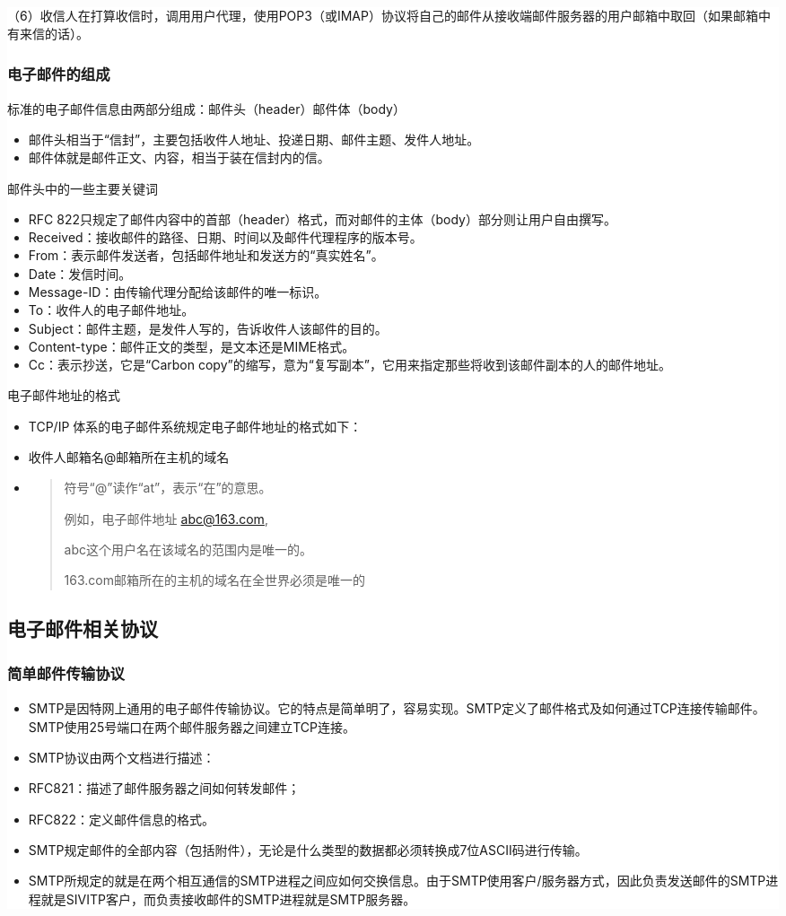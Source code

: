 （6）收信人在打算收信时，调用用户代理，使用POP3（或IMAP）协议将自己的邮件从接收端邮件服务器的用户邮箱中取回（如果邮箱中有来信的话）。







### 电子邮件的组成



标准的电子邮件信息由两部分组成：邮件头（header）邮件体（body）

+ 邮件头相当于“信封”，主要包括收件人地址、投递日期、邮件主题、发件人地址。
+ 邮件体就是邮件正文、内容，相当于装在信封内的信。

邮件头中的一些主要关键词

- RFC 822只规定了邮件内容中的首部（header）格式，而对邮件的主体（body）部分则让用户自由撰写。
- Received：接收邮件的路径、日期、时间以及邮件代理程序的版本号。
- From：表示邮件发送者，包括邮件地址和发送方的“真实姓名”。
- Date：发信时间。
- Message-ID：由传输代理分配给该邮件的唯一标识。
- To：收件人的电子邮件地址。
- Subject：邮件主题，是发件人写的，告诉收件人该邮件的目的。
- Content-type：邮件正文的类型，是文本还是MIME格式。
- Cc：表示抄送，它是“Carbon copy”的缩写，意为“复写副本”，它用来指定那些将收到该邮件副本的人的邮件地址。

电子邮件地址的格式

+ TCP/IP 体系的电子邮件系统规定电子邮件地址的格式如下：  

+ 收件人邮箱名@邮箱所在主机的域名

+ > 符号“@”读作“at”，表示“在”的意思。  
  >
  > 例如，电子邮件地址 abc@163.com,
  >
  > abc这个用户名在该域名的范围内是唯一的。
  >
  > 163.com邮箱所在的主机的域名在全世界必须是唯一的  



## 电子邮件相关协议

### 简单邮件传输协议

- SMTP是因特网上通用的电子邮件传输协议。它的特点是简单明了，容易实现。SMTP定义了邮件格式及如何通过TCP连接传输邮件。SMTP使用25号端口在两个邮件服务器之间建立TCP连接。

- SMTP协议由两个文档进行描述：

- RFC821：描述了邮件服务器之间如何转发邮件；

- RFC822：定义邮件信息的格式。

- SMTP规定邮件的全部内容（包括附件），无论是什么类型的数据都必须转换成7位ASCII码进行传输。

- SMTP所规定的就是在两个相互通信的SMTP进程之间应如何交换信息。由于SMTP使用客户/服务器方式，因此负责发送邮件的SMTP进程就是SIVITP客户，而负责接收邮件的SMTP进程就是SMTP服务器。
